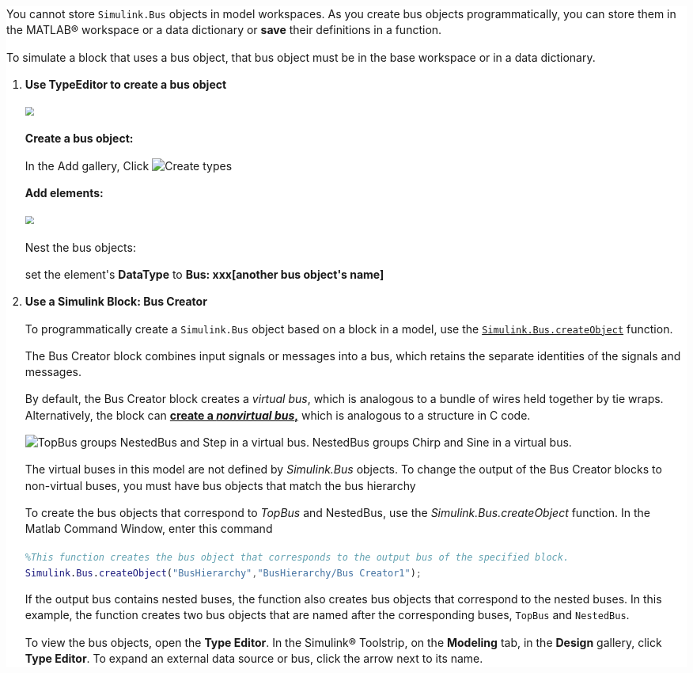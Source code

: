 You cannot store `Simulink.Bus` objects in model workspaces. As you create bus objects programmatically, you can store them in the MATLAB® workspace or a data dictionary or **save** their definitions in a function. 

To simulate a block that uses a bus object, that bus object must be in the base workspace or in a data dictionary.

1. **Use TypeEditor to create a bus object**

   <img src="https://github.com/steynmulder/distributed-perception-warehouse/blob/dev/fig/3.png?raw=true" style="zoom:67%;" />

   **Create a bus object:**

   In the Add gallery, Click ![Create types](https://se.mathworks.com/help/releases/R2024a/simulink/slref/type-editor-create-types-button-without-arrow.png)

   **Add elements:**

   <img src="https://github.com/steynmulder/distributed-perception-warehouse/blob/dev/fig/4.png?raw=true" style="zoom:67%;" />

   Nest the bus objects:

   set the element's **DataType** to **Bus: xxx[another bus object's name]**

2. **Use a Simulink Block: Bus Creator**

   To programmatically create a `Simulink.Bus` object based on a block in a model, use the [`Simulink.Bus.createObject`](https://se.mathworks.com/help/releases/R2024a/simulink/slref/simulink.bus.createobject.html) function.

   The Bus Creator block combines input signals or messages into a bus, which retains the separate identities of the signals and messages.

   By default, the Bus Creator block creates a *virtual bus*, which is analogous to a bundle of wires held together by tie wraps. Alternatively, the block can **[create a *nonvirtual bus*,](https://se.mathworks.com/help/releases/R2024a/simulink/slref/buscreator.html)** which is analogous to a structure in C code.

   ![TopBus groups NestedBus and Step in a virtual bus. NestedBus groups Chirp and Sine in a virtual bus.](https://se.mathworks.com/help/releases/R2024a/examples/simulink/win64/CreateNonvirtualBusesWithinAComponentExample_01.png)

   The virtual buses in this model are not defined by *Simulink.Bus* objects. To change the output of the Bus Creator blocks to non-virtual buses, you must have bus objects that match the bus hierarchy

   To create the bus objects that correspond to *TopBus* and NestedBus, use the *Simulink.Bus.createObject* function. In the Matlab Command Window, enter this command

   ```matlab
   %This function creates the bus object that corresponds to the output bus of the specified block.
   Simulink.Bus.createObject("BusHierarchy","BusHierarchy/Bus Creator1");
   ```

   If the output bus contains nested buses, the function also creates bus objects that correspond to the nested buses. In this example, the function creates two bus objects that are named after the corresponding buses, `TopBus` and `NestedBus`.

   To view the bus objects, open the **Type Editor**. In the Simulink® Toolstrip, on the **Modeling** tab, in the **Design** gallery, click **Type Editor**. To expand an external data source or bus, click the arrow next to its name.

